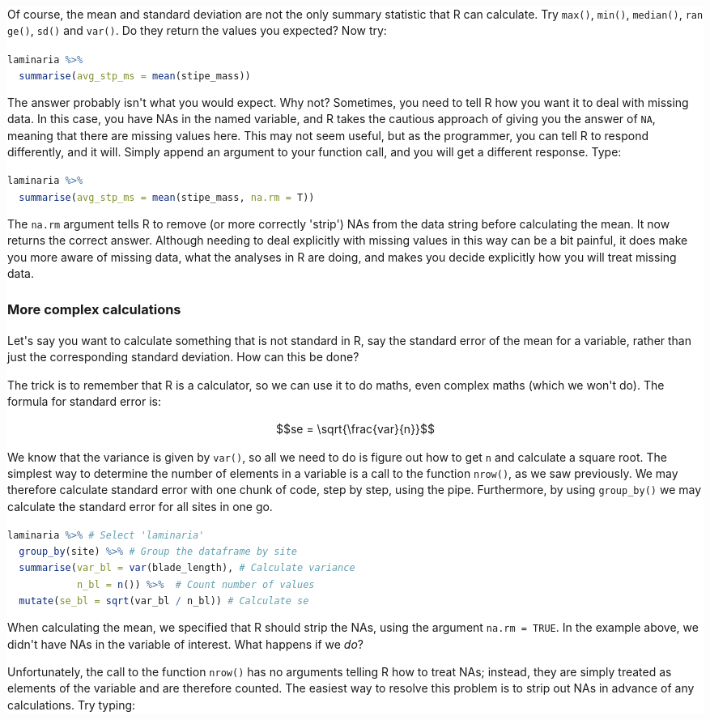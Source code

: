 Of course, the mean and standard deviation are not the only summary statistic that R can calculate. Try `max()`, `min()`, `median()`, `range()`, `sd()` and `var()`. Do they return the values you expected? Now try:


```r
laminaria %>% 
  summarise(avg_stp_ms = mean(stipe_mass))
```

The answer probably isn't what you would expect. Why not? Sometimes, you need to tell R how you want it to deal with missing data. In this case, you have NAs in the named variable, and R takes the cautious approach of giving you the answer of `NA`, meaning that there are missing values here. This may not seem useful, but as the programmer, you can tell R to respond differently, and it will. Simply append an argument to your function call, and you will get a different response. Type:


```r
laminaria %>% 
  summarise(avg_stp_ms = mean(stipe_mass, na.rm = T))
```

The `na.rm` argument tells R to remove (or more correctly 'strip') NAs from the data string before calculating the mean. It now returns the correct answer. Although needing to deal explicitly with missing values in this way can be a bit painful, it does make you more aware of missing data, what the analyses in R are doing, and makes you decide explicitly how you will treat missing data.

### More complex calculations

Let's say you want to calculate something that is not standard in R, say the standard error of the mean for a variable, rather than just the corresponding standard deviation. How can this be done?

The trick is to remember that R is a calculator, so we can use it to do maths, even complex maths (which we won't do). The formula for standard error is:

$$se = \sqrt{\frac{var}{n}}$$

We know that the variance is given by `var()`, so all we need to do is figure out how to get `n` and calculate a square root. The simplest way to determine the number of elements in a variable is a call to the function `nrow()`, as we saw previously. We may therefore calculate standard error with one chunk of code, step by step, using the pipe. Furthermore, by using `group_by()` we may calculate the standard error for all sites in one go.


```r
laminaria %>% # Select 'laminaria'
  group_by(site) %>% # Group the dataframe by site
  summarise(var_bl = var(blade_length), # Calculate variance
            n_bl = n()) %>%  # Count number of values
  mutate(se_bl = sqrt(var_bl / n_bl)) # Calculate se
```

When calculating the mean, we specified that R should strip the NAs, using the argument `na.rm = TRUE`. In the example above, we didn't have NAs in the variable of interest. What happens if we *do*?

Unfortunately, the call to the function `nrow()` has no arguments telling R how to treat NAs; instead, they are simply treated as elements of the variable and are therefore counted. The easiest way to resolve this problem is to strip out NAs in advance of any calculations. Try typing:

